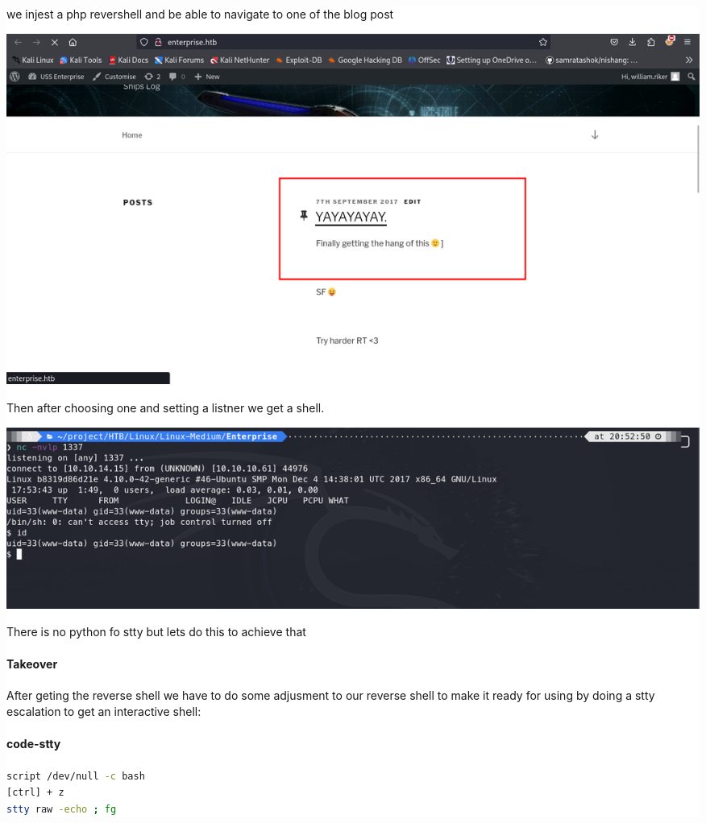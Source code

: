we injest a php revershell and be able to navigate to one of the blog post 

![](/Linux/Linux-Medium/Enterprise/Screenshots/sindlepoast.png)

Then after choosing one and setting a listner we get a shell.

![](/Linux/Linux-Medium/Enterprise/Screenshots/shell.png)

There is no python fo stty but lets do this to achieve that
#### Takeover
 After geting the reverse shell we have to do some adjusment to our reverse shell to make it ready for using by doing a stty escalation to get an interactive shell:
#### code-stty
 ```bash
 script /dev/null -c bash
 [ctrl] + z
 stty raw -echo ; fg
 ```
